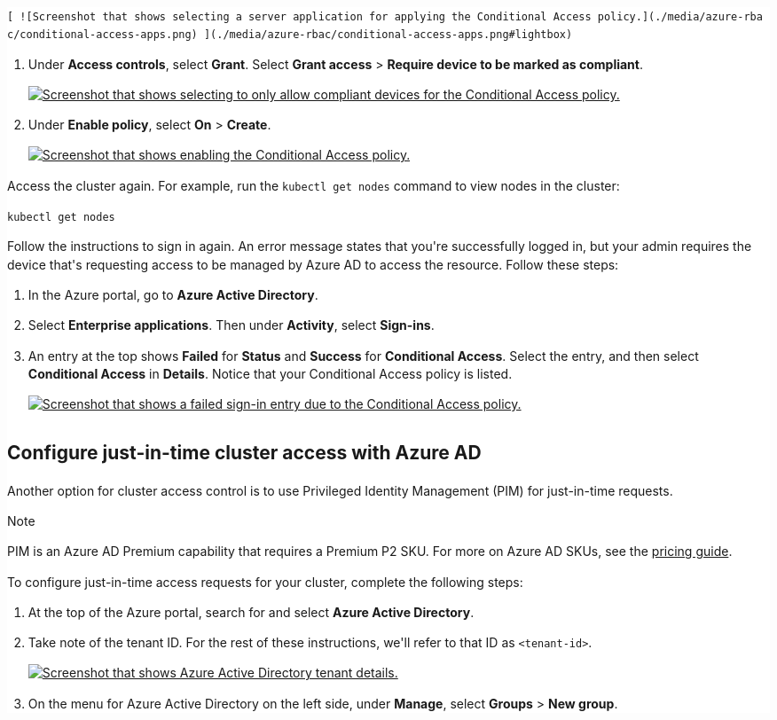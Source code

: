     [ ![Screenshot that shows selecting a server application for applying the Conditional Access policy.](./media/azure-rbac/conditional-access-apps.png) ](./media/azure-rbac/conditional-access-apps.png#lightbox)

1. Under **Access controls**, select **Grant**. Select **Grant access** > **Require device to be marked as compliant**.

    [ ![Screenshot that shows selecting to only allow compliant devices for the Conditional Access policy.](./media/azure-rbac/conditional-access-grant-compliant.png) ](./media/azure-rbac/conditional-access-grant-compliant.png#lightbox)
    
1. Under **Enable policy**, select **On** > **Create**.

    [ ![Screenshot that shows enabling the Conditional Access policy.](./media/azure-rbac/conditional-access-enable-policies.png) ](./media/azure-rbac/conditional-access-enable-policies.png#lightbox)

Access the cluster again. For example, run the `kubectl get nodes` command to view nodes in the cluster:

```console
kubectl get nodes
```

Follow the instructions to sign in again. An error message states that you're successfully logged in, but your admin requires the device that's requesting access to be managed by Azure AD to access the resource. Follow these steps:

1. In the Azure portal, go to **Azure Active Directory**.
1. Select **Enterprise applications**. Then under **Activity**, select **Sign-ins**. 
1. An entry at the top shows **Failed** for **Status** and **Success** for **Conditional Access**. Select the entry, and then select **Conditional Access** in **Details**. Notice that your Conditional Access policy is listed.

   [ ![Screenshot that shows a failed sign-in entry due to the Conditional Access policy.](./media/azure-rbac/conditional-access-sign-in-activity.png) ](./media/azure-rbac/conditional-access-sign-in-activity.png#lightbox)

## Configure just-in-time cluster access with Azure AD

Another option for cluster access control is to use Privileged Identity Management (PIM) for just-in-time requests.

>[!NOTE]
> PIM is an Azure AD Premium capability that requires a Premium P2 SKU. For more on Azure AD SKUs, see the [pricing guide](https://azure.microsoft.com/pricing/details/active-directory/).

To configure just-in-time access requests for your cluster, complete the following steps:

1. At the top of the Azure portal, search for and select **Azure Active Directory**.
1. Take note of the tenant ID. For the rest of these instructions, we'll refer to that ID as `<tenant-id>`.

    [ ![Screenshot that shows Azure Active Directory tenant details.](./media/azure-rbac/jit-get-tenant-id.png) ](./media/azure-rbac/jit-get-tenant-id.png#lightbox)

1. On the menu for Azure Active Directory on the left side, under **Manage**, select **Groups** > **New group**.

